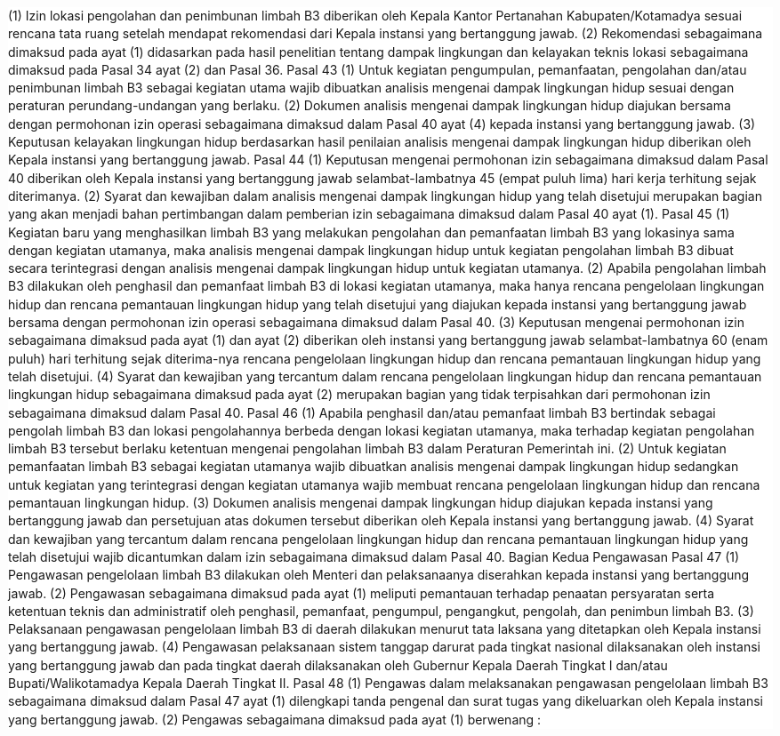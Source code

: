 (1) Izin lokasi pengolahan dan penimbunan limbah B3 diberikan oleh Kepala Kantor Pertanahan Kabupaten/Kotamadya sesuai rencana tata ruang setelah mendapat rekomendasi dari Kepala instansi yang bertanggung jawab.
(2) Rekomendasi sebagaimana dimaksud pada ayat (1) didasarkan pada hasil penelitian tentang dampak lingkungan dan kelayakan teknis lokasi sebagaimana dimaksud pada Pasal 34 ayat (2) dan Pasal 36.
Pasal 43
(1) Untuk kegiatan pengumpulan, pemanfaatan, pengolahan dan/atau penimbunan limbah B3 sebagai kegiatan utama wajib dibuatkan analisis mengenai dampak lingkungan hidup sesuai dengan peraturan perundang-undangan yang berlaku.
(2) Dokumen analisis mengenai dampak lingkungan hidup diajukan bersama dengan permohonan izin operasi sebagaimana dimaksud dalam Pasal 40 ayat (4) kepada instansi yang bertanggung jawab.
(3) Keputusan kelayakan lingkungan hidup berdasarkan hasil penilaian analisis mengenai dampak lingkungan hidup diberikan oleh Kepala instansi yang bertanggung jawab.
Pasal 44
(1) Keputusan mengenai permohonan izin sebagaimana dimaksud dalam Pasal 40 diberikan oleh Kepala instansi yang bertanggung jawab selambat-lambatnya 45 (empat puluh lima) hari kerja terhitung sejak diterimanya.
(2) Syarat dan kewajiban dalam analisis mengenai dampak lingkungan hidup yang telah disetujui merupakan bagian yang akan menjadi bahan pertimbangan dalam pemberian izin sebagaimana dimaksud dalam Pasal 40 ayat (1).
Pasal 45
(1) Kegiatan baru yang menghasilkan limbah B3 yang melakukan pengolahan dan pemanfaatan limbah B3 yang lokasinya sama dengan kegiatan utamanya, maka analisis mengenai dampak lingkungan hidup untuk kegiatan pengolahan limbah B3 dibuat secara terintegrasi dengan analisis mengenai dampak lingkungan hidup untuk kegiatan utamanya.
(2) Apabila pengolahan limbah B3 dilakukan oleh penghasil dan pemanfaat limbah B3 di lokasi kegiatan utamanya, maka hanya rencana pengelolaan lingkungan hidup dan rencana pemantauan lingkungan hidup yang telah disetujui yang diajukan kepada instansi yang bertanggung jawab bersama dengan permohonan izin operasi sebagaimana dimaksud dalam Pasal 40.
(3) Keputusan mengenai permohonan izin sebagaimana dimaksud pada ayat (1) dan ayat (2) diberikan oleh instansi yang bertanggung jawab selambat-lambatnya 60 (enam puluh) hari terhitung sejak diterima-nya rencana pengelolaan lingkungan hidup dan rencana pemantauan lingkungan hidup yang telah disetujui.
(4) Syarat dan kewajiban yang tercantum dalam rencana pengelolaan lingkungan hidup dan rencana pemantauan lingkungan hidup sebagaimana dimaksud pada ayat (2) merupakan bagian yang tidak terpisahkan dari permohonan izin sebagaimana dimaksud dalam Pasal 40.
Pasal 46
(1) Apabila penghasil dan/atau pemanfaat limbah B3 bertindak sebagai pengolah limbah B3 dan lokasi pengolahannya berbeda dengan lokasi kegiatan utamanya, maka terhadap kegiatan pengolahan limbah B3 tersebut berlaku ketentuan mengenai pengolahan limbah B3 dalam Peraturan Pemerintah ini.
(2) Untuk kegiatan pemanfaatan limbah B3 sebagai kegiatan utamanya wajib dibuatkan analisis mengenai dampak lingkungan hidup sedangkan untuk kegiatan yang terintegrasi dengan kegiatan utamanya wajib membuat rencana pengelolaan lingkungan hidup dan rencana pemantauan lingkungan hidup.
(3) Dokumen analisis mengenai dampak lingkungan hidup diajukan kepada instansi yang bertanggung jawab dan persetujuan atas dokumen tersebut diberikan oleh Kepala instansi yang bertanggung jawab.
(4) Syarat dan kewajiban yang tercantum dalam rencana pengelolaan lingkungan hidup dan rencana pemantauan lingkungan hidup yang telah disetujui wajib dicantumkan dalam izin sebagaimana dimaksud dalam Pasal 40. Bagian Kedua Pengawasan
Pasal 47
(1) Pengawasan pengelolaan limbah B3 dilakukan oleh Menteri dan pelaksanaanya diserahkan kepada instansi yang bertanggung jawab.
(2) Pengawasan sebagaimana dimaksud pada ayat (1) meliputi pemantauan terhadap penaatan persyaratan serta ketentuan teknis dan administratif oleh penghasil, pemanfaat, pengumpul, pengangkut, pengolah, dan penimbun limbah B3.
(3) Pelaksanaan pengawasan pengelolaan limbah B3 di daerah dilakukan menurut tata laksana yang ditetapkan oleh Kepala instansi yang bertanggung jawab.
(4) Pengawasan pelaksanaan sistem tanggap darurat pada tingkat nasional dilaksanakan oleh instansi yang bertanggung jawab dan pada tingkat daerah dilaksanakan oleh Gubernur Kepala Daerah Tingkat I dan/atau Bupati/Walikotamadya Kepala Daerah Tingkat II.
Pasal 48
(1) Pengawas dalam melaksanakan pengawasan pengelolaan limbah B3 sebagaimana dimaksud dalam Pasal 47 ayat (1) dilengkapi tanda pengenal dan surat tugas yang dikeluarkan oleh Kepala instansi yang bertanggung jawab.
(2) Pengawas sebagaimana dimaksud pada ayat (1) berwenang :